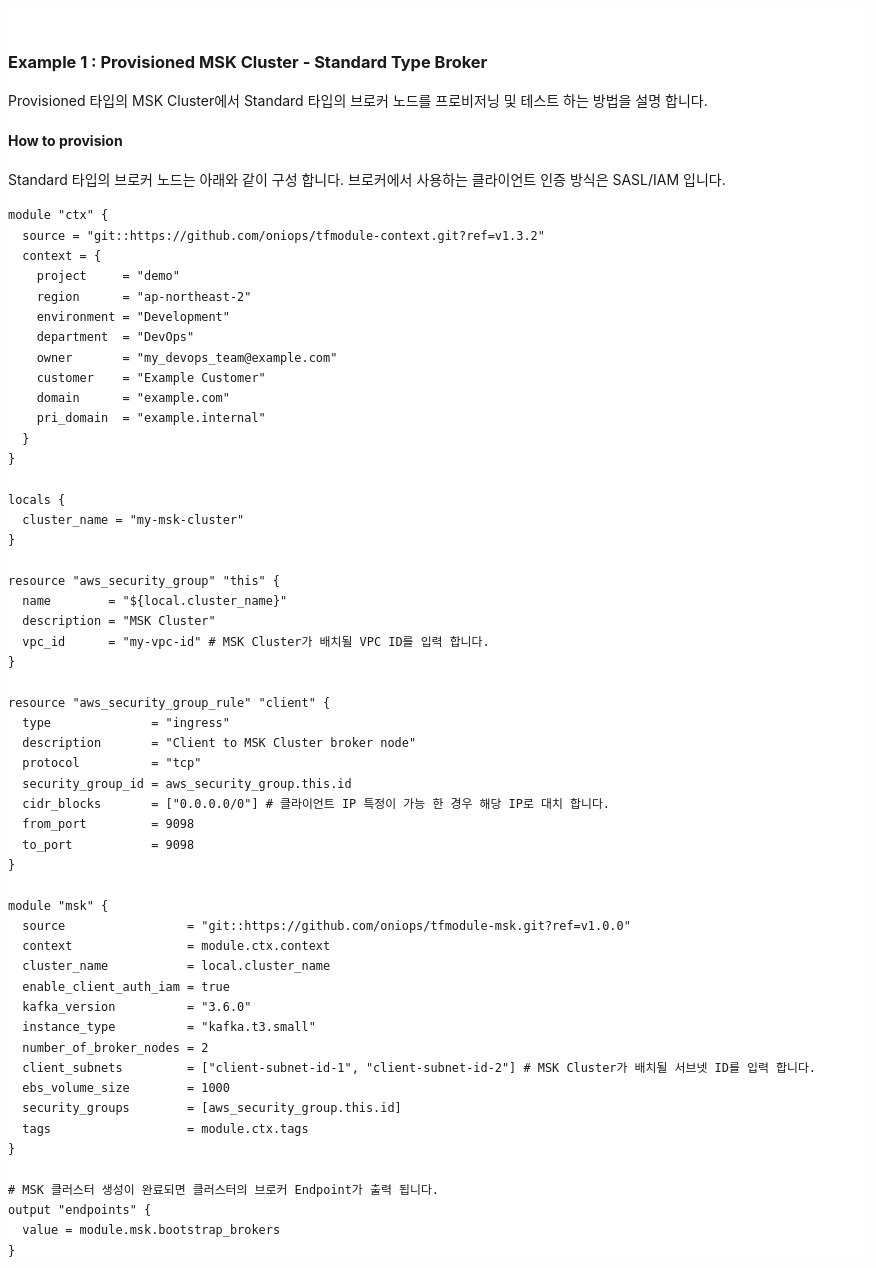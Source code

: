 <br>

### Example 1 : Provisioned MSK Cluster - Standard Type Broker

Provisioned 타입의 MSK Cluster에서 Standard 타입의 브로커 노드를 프로비저닝 및 테스트 하는 방법을 설명 합니다.

#### How to provision

Standard 타입의 브로커 노드는 아래와 같이 구성 합니다. 브로커에서 사용하는 클라이언트 인증 방식은 SASL/IAM 입니다.

```hcl
module "ctx" {
  source = "git::https://github.com/oniops/tfmodule-context.git?ref=v1.3.2"
  context = {
    project     = "demo"
    region      = "ap-northeast-2"
    environment = "Development"
    department  = "DevOps"
    owner       = "my_devops_team@example.com"
    customer    = "Example Customer"
    domain      = "example.com"
    pri_domain  = "example.internal"
  }
}

locals {
  cluster_name = "my-msk-cluster"
}

resource "aws_security_group" "this" {
  name        = "${local.cluster_name}"
  description = "MSK Cluster"
  vpc_id      = "my-vpc-id" # MSK Cluster가 배치될 VPC ID를 입력 합니다.
}

resource "aws_security_group_rule" "client" {
  type              = "ingress"
  description       = "Client to MSK Cluster broker node"
  protocol          = "tcp"
  security_group_id = aws_security_group.this.id
  cidr_blocks       = ["0.0.0.0/0"] # 클라이언트 IP 특정이 가능 한 경우 해당 IP로 대치 합니다.
  from_port         = 9098
  to_port           = 9098
}

module "msk" {
  source                 = "git::https://github.com/oniops/tfmodule-msk.git?ref=v1.0.0"
  context                = module.ctx.context
  cluster_name           = local.cluster_name
  enable_client_auth_iam = true
  kafka_version          = "3.6.0"
  instance_type          = "kafka.t3.small"
  number_of_broker_nodes = 2
  client_subnets         = ["client-subnet-id-1", "client-subnet-id-2"] # MSK Cluster가 배치될 서브넷 ID를 입력 합니다.
  ebs_volume_size        = 1000
  security_groups        = [aws_security_group.this.id]
  tags                   = module.ctx.tags
}

# MSK 클러스터 생성이 완료되면 클러스터의 브로커 Endpoint가 출력 됩니다.
output "endpoints" {
  value = module.msk.bootstrap_brokers
}
```